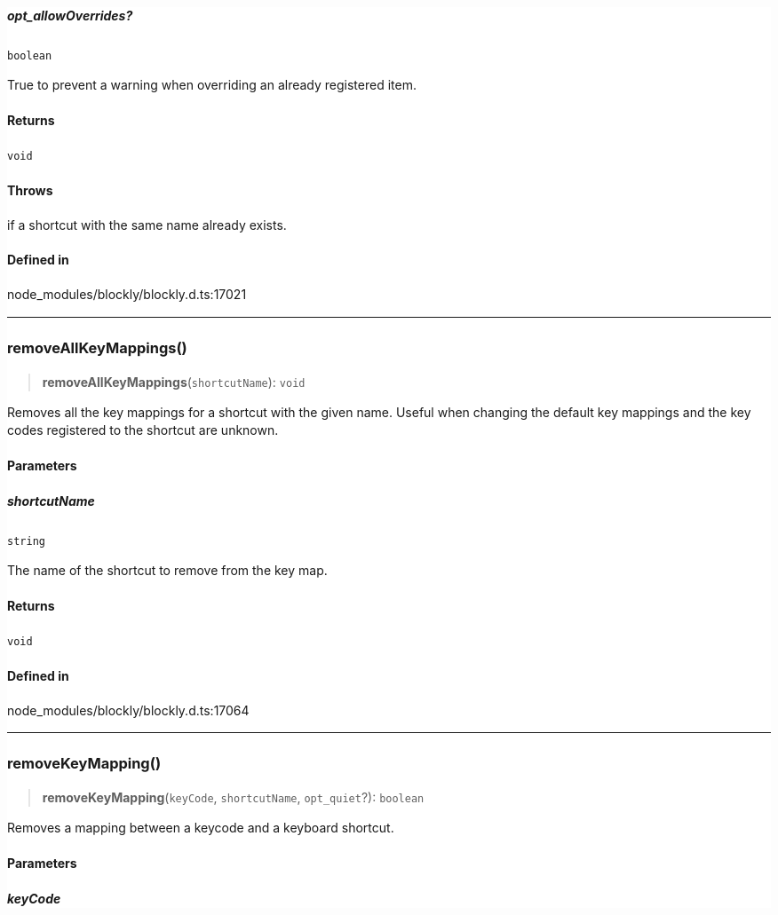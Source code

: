 ##### opt_allowOverrides?

`boolean`

True to prevent a warning when
overriding an already registered item.

#### Returns

`void`

#### Throws

if a shortcut with the same name already exists.

#### Defined in

node_modules/blockly/blockly.d.ts:17021

---

### removeAllKeyMappings()

> **removeAllKeyMappings**(`shortcutName`): `void`

Removes all the key mappings for a shortcut with the given name.
Useful when changing the default key mappings and the key codes registered to
the shortcut are unknown.

#### Parameters

##### shortcutName

`string`

The name of the shortcut to remove from the key
map.

#### Returns

`void`

#### Defined in

node_modules/blockly/blockly.d.ts:17064

---

### removeKeyMapping()

> **removeKeyMapping**(`keyCode`, `shortcutName`, `opt_quiet`?): `boolean`

Removes a mapping between a keycode and a keyboard shortcut.

#### Parameters

##### keyCode
